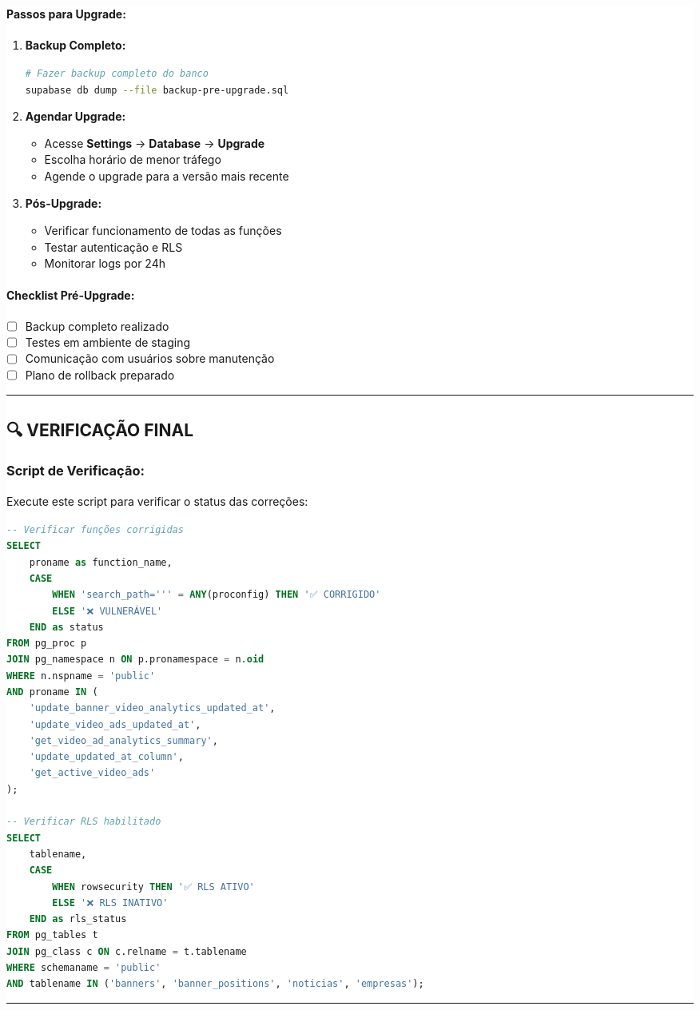 #### **Passos para Upgrade:**
1. **Backup Completo:**
   ```bash
   # Fazer backup completo do banco
   supabase db dump --file backup-pre-upgrade.sql
   ```

2. **Agendar Upgrade:**
   - Acesse **Settings** → **Database** → **Upgrade**
   - Escolha horário de menor tráfego
   - Agende o upgrade para a versão mais recente

3. **Pós-Upgrade:**
   - Verificar funcionamento de todas as funções
   - Testar autenticação e RLS
   - Monitorar logs por 24h

#### **Checklist Pré-Upgrade:**
- [ ] Backup completo realizado
- [ ] Testes em ambiente de staging
- [ ] Comunicação com usuários sobre manutenção
- [ ] Plano de rollback preparado

---

## 🔍 VERIFICAÇÃO FINAL

### **Script de Verificação:**
Execute este script para verificar o status das correções:

```sql
-- Verificar funções corrigidas
SELECT 
    proname as function_name,
    CASE 
        WHEN 'search_path=''' = ANY(proconfig) THEN '✅ CORRIGIDO'
        ELSE '❌ VULNERÁVEL'
    END as status
FROM pg_proc p
JOIN pg_namespace n ON p.pronamespace = n.oid
WHERE n.nspname = 'public' 
AND proname IN (
    'update_banner_video_analytics_updated_at',
    'update_video_ads_updated_at', 
    'get_video_ad_analytics_summary',
    'update_updated_at_column',
    'get_active_video_ads'
);

-- Verificar RLS habilitado
SELECT 
    tablename,
    CASE 
        WHEN rowsecurity THEN '✅ RLS ATIVO'
        ELSE '❌ RLS INATIVO'
    END as rls_status
FROM pg_tables t
JOIN pg_class c ON c.relname = t.tablename
WHERE schemaname = 'public'
AND tablename IN ('banners', 'banner_positions', 'noticias', 'empresas');
```

---